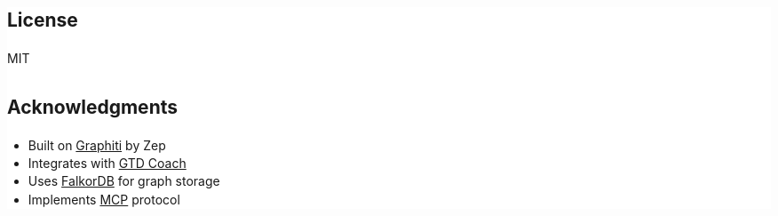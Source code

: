 ## License

MIT

## Acknowledgments

- Built on [Graphiti](https://github.com/getzep/graphiti) by Zep
- Integrates with [GTD Coach](https://github.com/yourusername/gtd-coach)
- Uses [FalkorDB](https://www.falkordb.com/) for graph storage
- Implements [MCP](https://github.com/anthropics/mcp) protocol
